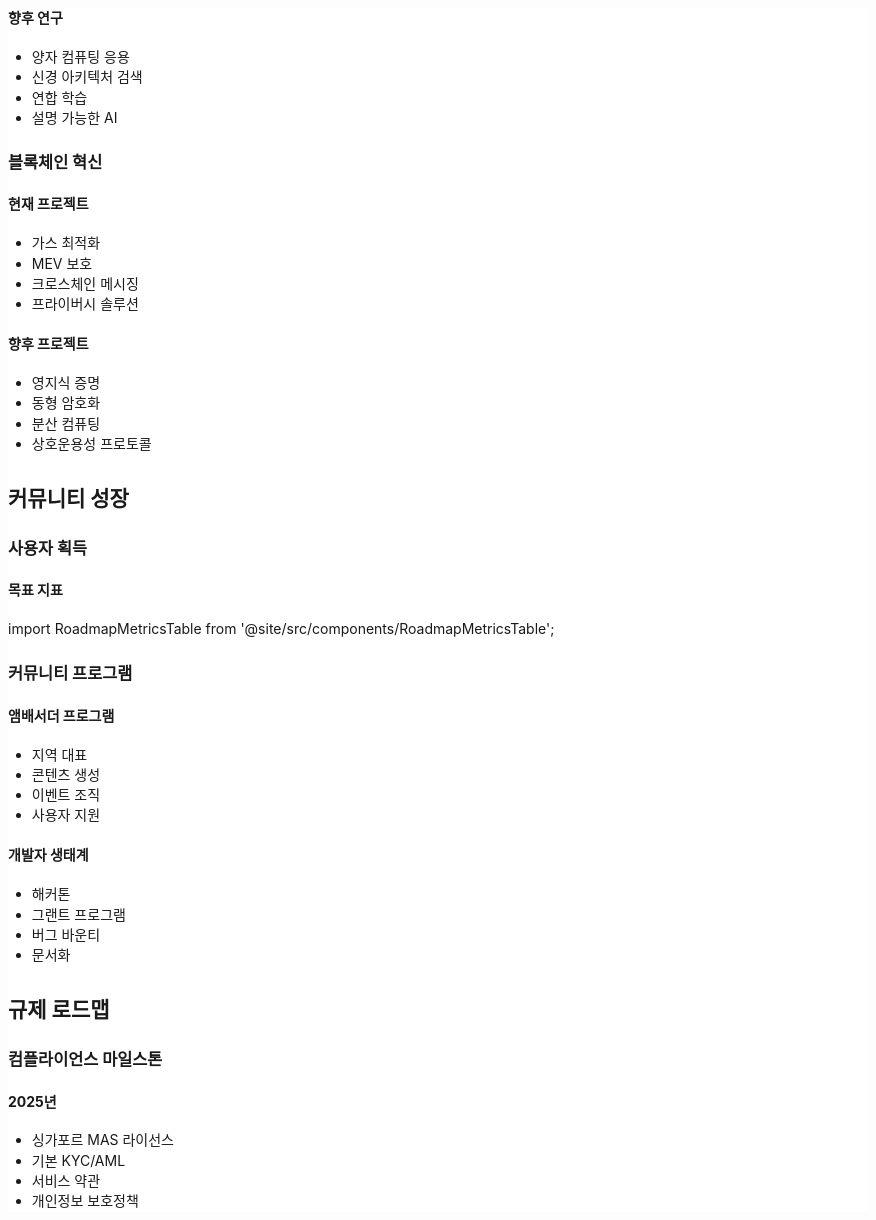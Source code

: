 #### 향후 연구
- 양자 컴퓨팅 응용
- 신경 아키텍처 검색
- 연합 학습
- 설명 가능한 AI

### 블록체인 혁신

#### 현재 프로젝트
- 가스 최적화
- MEV 보호
- 크로스체인 메시징
- 프라이버시 솔루션

#### 향후 프로젝트
- 영지식 증명
- 동형 암호화
- 분산 컴퓨팅
- 상호운용성 프로토콜

## 커뮤니티 성장

### 사용자 획득

#### 목표 지표

import RoadmapMetricsTable from '@site/src/components/RoadmapMetricsTable';

<RoadmapMetricsTable />

### 커뮤니티 프로그램

#### 앰배서더 프로그램
- 지역 대표
- 콘텐츠 생성
- 이벤트 조직
- 사용자 지원

#### 개발자 생태계
- 해커톤
- 그랜트 프로그램
- 버그 바운티
- 문서화

## 규제 로드맵

### 컴플라이언스 마일스톤

#### 2025년
- 싱가포르 MAS 라이선스
- 기본 KYC/AML
- 서비스 약관
- 개인정보 보호정책
